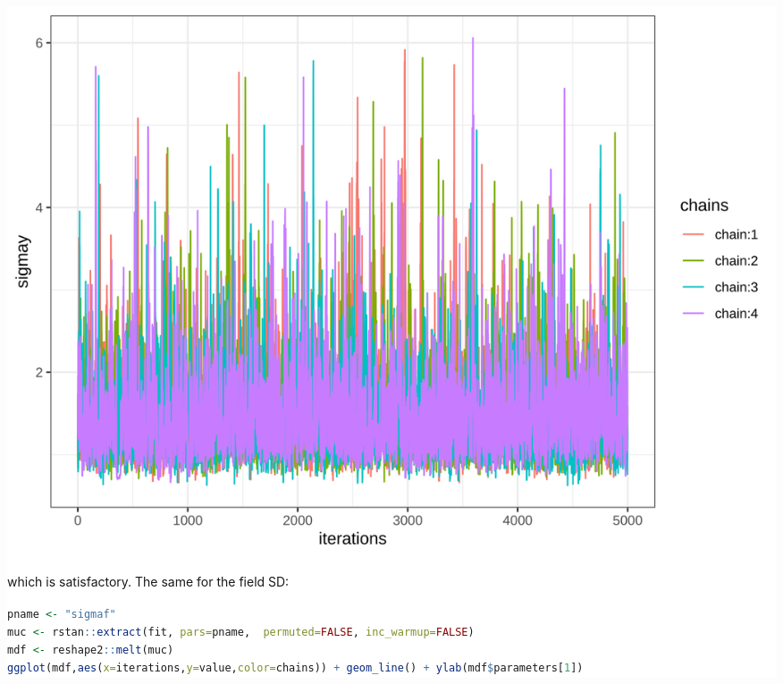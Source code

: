 ![](figs/irristansigmay-1..svg)

which is satisfactory. The same for the field SD:

``` r
pname <- "sigmaf"
muc <- rstan::extract(fit, pars=pname,  permuted=FALSE, inc_warmup=FALSE)
mdf <- reshape2::melt(muc)
ggplot(mdf,aes(x=iterations,y=value,color=chains)) + geom_line() + ylab(mdf$parameters[1])
```

